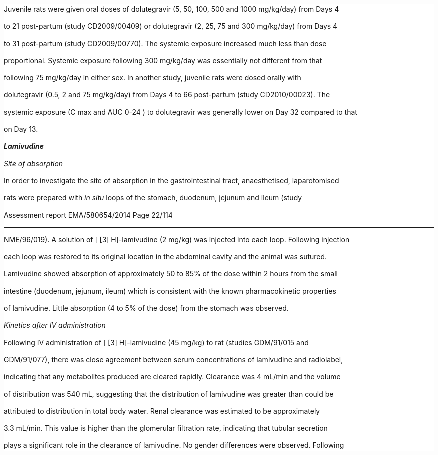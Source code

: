 Juvenile rats were given oral doses of dolutegravir (5, 50, 100, 500 and 1000 mg/kg/day) from Days 4

to 21 post-partum (study CD2009/00409) or dolutegravir (2, 25, 75 and 300 mg/kg/day) from Days 4

to 31 post-partum (study CD2009/00770). The systemic exposure increased much less than dose

proportional. Systemic exposure following 300 mg/kg/day was essentially not different from that

following 75 mg/kg/day in either sex. In another study, juvenile rats were dosed orally with

dolutegravir (0.5, 2 and 75 mg/kg/day) from Days 4 to 66 post-partum (study CD2010/00023). The

systemic exposure (C max and AUC 0-24 ) to dolutegravir was generally lower on Day 32 compared to that

on Day 13.

***Lamivudine***

*Site of absorption*

In order to investigate the site of absorption in the gastrointestinal tract, anaesthetised, laparotomised

rats were prepared with *in situ* loops of the stomach, duodenum, jejunum and ileum (study

Assessment report
EMA/580654/2014 Page 22/114


-----

NME/96/019). A solution of [ [3] H]-lamivudine (2 mg/kg) was injected into each loop. Following injection

each loop was restored to its original location in the abdominal cavity and the animal was sutured.

Lamivudine showed absorption of approximately 50 to 85% of the dose within 2 hours from the small

intestine (duodenum, jejunum, ileum) which is consistent with the known pharmacokinetic properties

of lamivudine. Little absorption (4 to 5% of the dose) from the stomach was observed.

*Kinetics after IV administration*

Following IV administration of [ [3] H]-lamivudine (45 mg/kg) to rat (studies GDM/91/015 and

GDM/91/077), there was close agreement between serum concentrations of lamivudine and radiolabel,

indicating that any metabolites produced are cleared rapidly. Clearance was 4 mL/min and the volume

of distribution was 540 mL, suggesting that the distribution of lamivudine was greater than could be

attributed to distribution in total body water. Renal clearance was estimated to be approximately

3.3 mL/min. This value is higher than the glomerular filtration rate, indicating that tubular secretion

plays a significant role in the clearance of lamivudine. No gender differences were observed. Following
